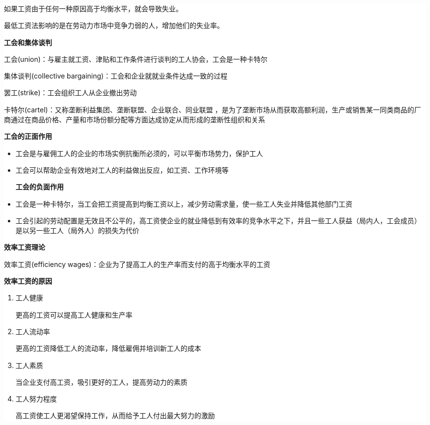 如果工资由于任何一种原因高于均衡水平，就会导致失业。

最低工资法影响的是在劳动力市场中竞争力弱的人，增加他们的失业率。

**工会和集体谈判**

工会(union)：与雇主就工资、津贴和工作条件进行谈判的工人协会，工会是一种卡特尔

集体谈判(collective bargaining)：工会和企业就就业条件达成一致的过程

罢工(strike)：工会组织工人从企业撤出劳动

卡特尔(cartel)：又称垄断利益集团、垄断联盟、企业联合、同业联盟 ，是为了垄断市场从而获取高额利润，生产或销售某一同类商品的厂商通过在商品价格、产量和市场份额分配等方面达成协定从而形成的垄断性组织和关系

**工会的正面作用**

- 工会是与雇佣工人的企业的市场实例抗衡所必须的，可以平衡市场势力，保护工人
- 工会可以帮助企业有效地对工人的利益做出反应，如工资、工作环境等
    
    **工会的负面作用**
    
- 工会是一种卡特尔，当工会把工资提高到均衡工资以上，减少劳动需求量，使一些工人失业并降低其他部门工资
- 工会引起的劳动配置是无效且不公平的，高工资使企业的就业降低到有效率的竞争水平之下，并且一些工人获益（局内人，工会成员）是以另一些工人（局外人）的损失为代价

**效率工资理论**

效率工资(efficiency wages)：企业为了提高工人的生产率而支付的高于均衡水平的工资

**效率工资的原因**

1. 工人健康
    
    更高的工资可以提高工人健康和生产率
    
2. 工人流动率
    
    更高的工资降低工人的流动率，降低雇佣并培训新工人的成本
    
3. 工人素质
    
    当企业支付高工资，吸引更好的工人，提高劳动力的素质
    
4. 工人努力程度
    
    高工资使工人更渴望保持工作，从而给予工人付出最大努力的激励